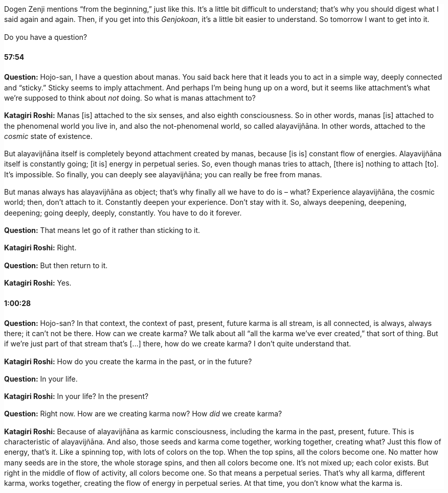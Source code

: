 Dogen Zenji mentions “from the beginning,” just like this. It’s a little bit difficult to understand; that’s why you should digest what I said again and again. Then, if you get into this *Genjokoan*, it’s a little bit easier to understand. So tomorrow I want to get into it.

Do you have a question?

#### 57:54

**Question:** Hojo-san, I have a question about manas. You said back here that it leads you to act in a simple way, deeply connected and “sticky.” Sticky seems to imply attachment. And perhaps I’m being hung up on a word, but it seems like attachment’s what we’re supposed to think about *not* doing. So what is manas attachment to?

**Katagiri Roshi:** Manas [is] attached to the six senses, and also eighth consciousness. So in other words, manas [is] attached to the phenomenal world you live in, and also the not-phenomenal world, so called alayavijñāna. In other words, attached to the *cosmic* state of existence.

But alayavijñāna itself is completely beyond attachment created by manas, because [is is] constant flow of energies. Alayavijñāna itself is constantly going; [it is] energy in perpetual series. So, even though manas tries to attach, [there is] nothing to attach [to]. It’s impossible. So finally, you can deeply see alayavijñāna; you can really be free from manas. 

But manas always has alayavijñāna as object; that’s why finally all we have to do is – what? Experience alayavijñāna, the cosmic world; then, don’t attach to it. Constantly deepen your experience. Don’t stay with it. So, always deepening, deepening, deepening; going deeply, deeply, constantly. You have to do it forever.

**Question:** That means let go of it rather than sticking to it.

**Katagiri Roshi:** Right. 

**Question:** But then return to it.

**Katagiri Roshi:** Yes.

#### 1:00:28

**Question:** Hojo-san? In that context, the context of past, present, future karma is all stream, is all connected, is always, always there; it can’t not be there. How can we create karma? We talk about all “all the karma we’ve ever created,” that sort of thing. But if we’re just part of that stream that’s [...] there, how do we create karma? I don’t quite understand that.

**Katagiri Roshi:** How do you create the karma in the past, or in the future?

**Question:** In your life.

**Katagiri Roshi:** In your life? In the present? 

**Question:** Right now. How are we creating karma now? How *did* we create karma?

**Katagiri Roshi:** Because of alayavijñāna as karmic consciousness, including the karma in the past, present, future. This is characteristic of alayavijñāna. And also, those seeds and karma come together, working together, creating what? Just this flow of energy, that’s it. Like a spinning top, with lots of colors on the top. When the top spins, all the colors become one. No matter how many seeds are in the store, the whole storage spins, and then all colors become one. It’s not mixed up; each color exists. But right in the middle of flow of activity, all colors become one. So that means a perpetual series. That’s why all karma, different karma, works together, creating the flow of energy in perpetual series. At that time, you don’t know what the karma is. 
